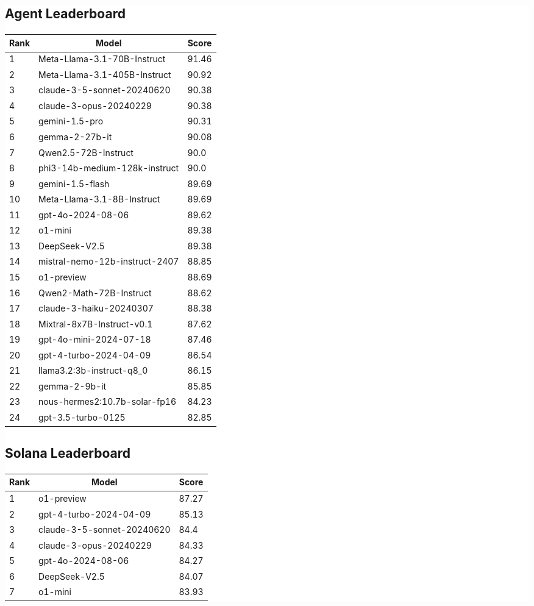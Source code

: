 
## Agent Leaderboard

| Rank | Model | Score |
|------|-------|-------|
| 1 | Meta-Llama-3.1-70B-Instruct | 91.46 |
| 2 | Meta-Llama-3.1-405B-Instruct | 90.92 |
| 3 | claude-3-5-sonnet-20240620 | 90.38 |
| 4 | claude-3-opus-20240229 | 90.38 |
| 5 | gemini-1.5-pro | 90.31 |
| 6 | gemma-2-27b-it | 90.08 |
| 7 | Qwen2.5-72B-Instruct | 90.0 |
| 8 | phi3-14b-medium-128k-instruct | 90.0 |
| 9 | gemini-1.5-flash | 89.69 |
| 10 | Meta-Llama-3.1-8B-Instruct | 89.69 |
| 11 | gpt-4o-2024-08-06 | 89.62 |
| 12 | o1-mini | 89.38 |
| 13 | DeepSeek-V2.5 | 89.38 |
| 14 | mistral-nemo-12b-instruct-2407 | 88.85 |
| 15 | o1-preview | 88.69 |
| 16 | Qwen2-Math-72B-Instruct | 88.62 |
| 17 | claude-3-haiku-20240307 | 88.38 |
| 18 | Mixtral-8x7B-Instruct-v0.1 | 87.62 |
| 19 | gpt-4o-mini-2024-07-18 | 87.46 |
| 20 | gpt-4-turbo-2024-04-09 | 86.54 |
| 21 | llama3.2:3b-instruct-q8_0 | 86.15 |
| 22 | gemma-2-9b-it | 85.85 |
| 23 | nous-hermes2:10.7b-solar-fp16 | 84.23 |
| 24 | gpt-3.5-turbo-0125 | 82.85 |


## Solana Leaderboard

| Rank | Model | Score |
|------|-------|-------|
| 1 | o1-preview | 87.27 |
| 2 | gpt-4-turbo-2024-04-09 | 85.13 |
| 3 | claude-3-5-sonnet-20240620 | 84.4 |
| 4 | claude-3-opus-20240229 | 84.33 |
| 5 | gpt-4o-2024-08-06 | 84.27 |
| 6 | DeepSeek-V2.5 | 84.07 |
| 7 | o1-mini | 83.93 |
